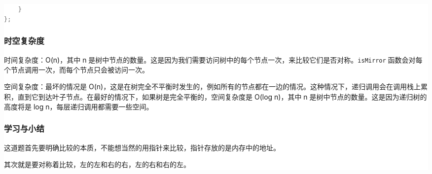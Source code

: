```C++
    }
};
```

### 时空复杂度

时间复杂度：O(n)，其中 n 是树中节点的数量。这是因为我们需要访问树中的每个节点一次，来比较它们是否对称。`isMirror` 函数会对每个节点调用一次，而每个节点只会被访问一次。

空间复杂度：最坏的情况是 O(n)，这是在树完全不平衡时发生的，例如所有的节点都在一边的情况。这种情况下，递归调用会在调用栈上累积，直到它到达叶子节点。在最好的情况下，如果树是完全平衡的，空间复杂度是 O(log n)，其中 n 是树中节点的数量。这是因为递归树的高度将是 log n，每层递归调用都需要一些空间。

### 学习与小结

这道题首先要明确比较的本质，不能想当然的用指针来比较，指针存放的是内存中的地址。

其次就是要对称着比较，左的左和右的右，左的右和右的左。